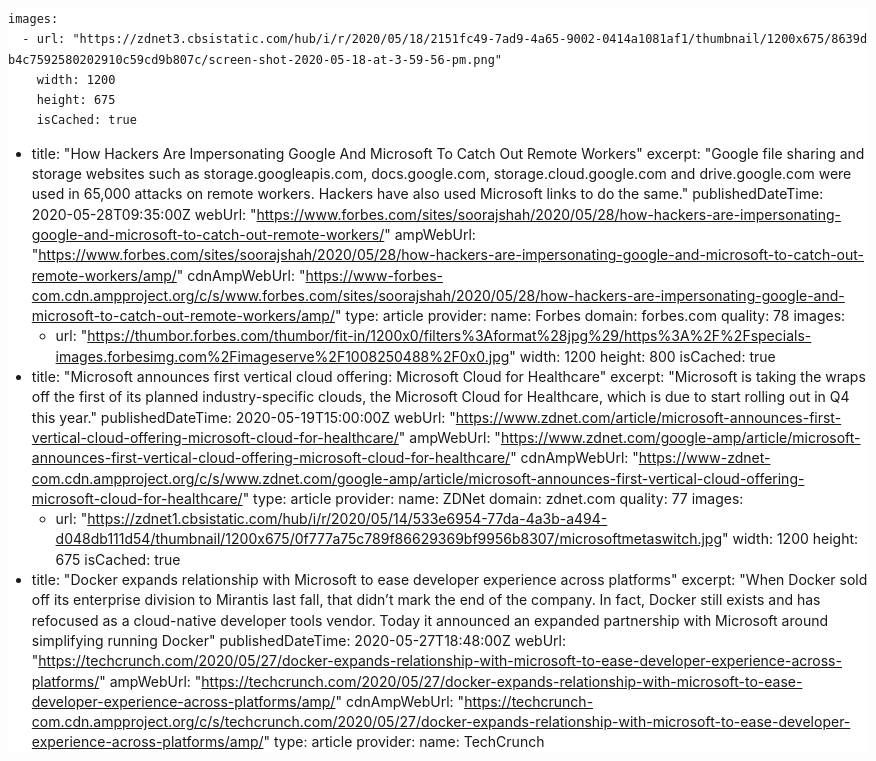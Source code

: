     images:
      - url: "https://zdnet3.cbsistatic.com/hub/i/r/2020/05/18/2151fc49-7ad9-4a65-9002-0414a1081af1/thumbnail/1200x675/8639db4c7592580202910c59cd9b807c/screen-shot-2020-05-18-at-3-59-56-pm.png"
        width: 1200
        height: 675
        isCached: true
  - title: "How Hackers Are Impersonating Google And Microsoft To Catch Out Remote Workers"
    excerpt: "Google file sharing and storage websites such as storage.googleapis.com, docs.google.com, storage.cloud.google.com and drive.google.com were used in 65,000 attacks on remote workers. Hackers have also used Microsoft links to do the same."
    publishedDateTime: 2020-05-28T09:35:00Z
    webUrl: "https://www.forbes.com/sites/soorajshah/2020/05/28/how-hackers-are-impersonating-google-and-microsoft-to-catch-out-remote-workers/"
    ampWebUrl: "https://www.forbes.com/sites/soorajshah/2020/05/28/how-hackers-are-impersonating-google-and-microsoft-to-catch-out-remote-workers/amp/"
    cdnAmpWebUrl: "https://www-forbes-com.cdn.ampproject.org/c/s/www.forbes.com/sites/soorajshah/2020/05/28/how-hackers-are-impersonating-google-and-microsoft-to-catch-out-remote-workers/amp/"
    type: article
    provider:
      name: Forbes
      domain: forbes.com
    quality: 78
    images:
      - url: "https://thumbor.forbes.com/thumbor/fit-in/1200x0/filters%3Aformat%28jpg%29/https%3A%2F%2Fspecials-images.forbesimg.com%2Fimageserve%2F1008250488%2F0x0.jpg"
        width: 1200
        height: 800
        isCached: true
  - title: "Microsoft announces first vertical cloud offering: Microsoft Cloud for Healthcare"
    excerpt: "Microsoft is taking the wraps off the first of its planned industry-specific clouds, the Microsoft Cloud for Healthcare, which is due to start rolling out in Q4 this year."
    publishedDateTime: 2020-05-19T15:00:00Z
    webUrl: "https://www.zdnet.com/article/microsoft-announces-first-vertical-cloud-offering-microsoft-cloud-for-healthcare/"
    ampWebUrl: "https://www.zdnet.com/google-amp/article/microsoft-announces-first-vertical-cloud-offering-microsoft-cloud-for-healthcare/"
    cdnAmpWebUrl: "https://www-zdnet-com.cdn.ampproject.org/c/s/www.zdnet.com/google-amp/article/microsoft-announces-first-vertical-cloud-offering-microsoft-cloud-for-healthcare/"
    type: article
    provider:
      name: ZDNet
      domain: zdnet.com
    quality: 77
    images:
      - url: "https://zdnet1.cbsistatic.com/hub/i/r/2020/05/14/533e6954-77da-4a3b-a494-d048db111d54/thumbnail/1200x675/0f777a75c789f86629369bf9956b8307/microsoftmetaswitch.jpg"
        width: 1200
        height: 675
        isCached: true
  - title: "Docker expands relationship with Microsoft to ease developer experience across platforms"
    excerpt: "When Docker sold off its enterprise division to Mirantis last fall, that didn’t mark the end of the company. In fact, Docker still exists and has refocused as a cloud-native developer tools vendor. Today it announced an expanded partnership with Microsoft around simplifying running Docker"
    publishedDateTime: 2020-05-27T18:48:00Z
    webUrl: "https://techcrunch.com/2020/05/27/docker-expands-relationship-with-microsoft-to-ease-developer-experience-across-platforms/"
    ampWebUrl: "https://techcrunch.com/2020/05/27/docker-expands-relationship-with-microsoft-to-ease-developer-experience-across-platforms/amp/"
    cdnAmpWebUrl: "https://techcrunch-com.cdn.ampproject.org/c/s/techcrunch.com/2020/05/27/docker-expands-relationship-with-microsoft-to-ease-developer-experience-across-platforms/amp/"
    type: article
    provider:
      name: TechCrunch